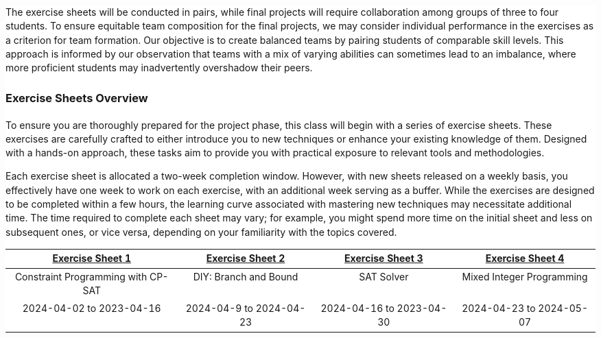 The exercise sheets will be conducted in pairs, while final projects will
require collaboration among groups of three to four students. To ensure
equitable team composition for the final projects, we may consider individual
performance in the exercises as a criterion for team formation. Our objective is
to create balanced teams by pairing students of comparable skill levels. This
approach is informed by our observation that teams with a mix of varying
abilities can sometimes lead to an imbalance, where more proficient students may
inadvertently overshadow their peers.

### Exercise Sheets Overview

To ensure you are thoroughly prepared for the project phase, this class will
begin with a series of exercise sheets. These exercises are carefully crafted to
either introduce you to new techniques or enhance your existing knowledge of
them. Designed with a hands-on approach, these tasks aim to provide you with
practical exposure to relevant tools and methodologies.

Each exercise sheet is allocated a two-week completion window. However, with new
sheets released on a weekly basis, you effectively have one week to work on each
exercise, with an additional week serving as a buffer. While the exercises are
designed to be completed within a few hours, the learning curve associated with
mastering new techniques may necessitate additional time. The time required to
complete each sheet may vary; for example, you might spend more time on the
initial sheet and less on subsequent ones, or vice versa, depending on your
familiarity with the topics covered.

|                                                                           [Exercise Sheet 1](./sheets/01_cpsat/)                                                                           |                                                                                              [Exercise Sheet 2](./sheets/02_bnb)                                                                                              |                                                                                       [Exercise Sheet 3](./sheets/03_sat/)                                                                                       |                                                                                                                    [Exercise Sheet 4](./sheets/04_mip/)                                                                                                                     |
| :----------------------------------------------------------------------------------------------------------------------------------------------------------------------------------------: | :---------------------------------------------------------------------------------------------------------------------------------------------------------------------------------------------------------------------------: | :--------------------------------------------------------------------------------------------------------------------------------------------------------------------------------------------------------------: | :-------------------------------------------------------------------------------------------------------------------------------------------------------------------------------------------------------------------------------------------------------------------------: |
|                                                                             Constraint Programming with CP-SAT                                                                             |                                                                                                     DIY: Branch and Bound                                                                                                     |                                                                                                    SAT Solver                                                                                                    |                                                                                                                          Mixed Integer Programming                                                                                                                          |
|                                                                                  2024-04-02 to 2023-04-16                                                                                  |                                                                                                    2024-04-9 to 2024-04-23                                                                                                    |                                                                                             2024-04-16 to 2023-04-30                                                                                             |                                                                                                                          2024-04-23 to 2024-05-07                                                                                                                           |